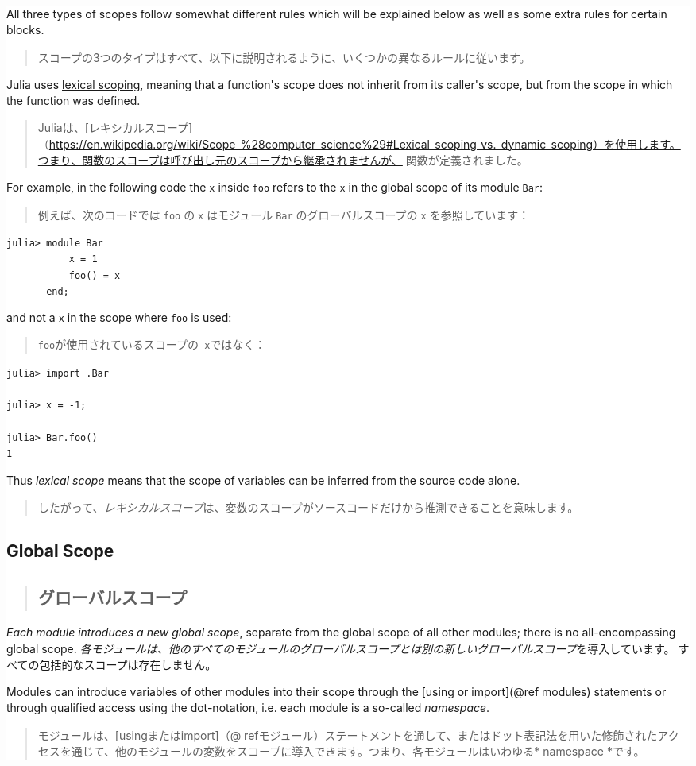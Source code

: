 
All three types of scopes follow somewhat different rules which will be explained below as well as some extra rules for certain blocks.
> スコープの3つのタイプはすべて、以下に説明されるように、いくつかの異なるルールに従います。



Julia uses [lexical scoping](https://en.wikipedia.org/wiki/Scope_%28computer_science%29#Lexical_scoping_vs._dynamic_scoping), meaning that a function's scope does not inherit from its caller's scope, but from the scope in which the function was defined.
> Juliaは、[レキシカルスコープ]（https://en.wikipedia.org/wiki/Scope_%28computer_science%29#Lexical_scoping_vs._dynamic_scoping）を使用します。つまり、関数のスコープは呼び出し元のスコープから継承されませんが、 関数が定義されました。


For example, in the following code the `x` inside `foo` refers to the `x` in the global scope of its module `Bar`:
> 例えば、次のコードでは `foo` の `x` はモジュール `Bar` のグローバルスコープの `x` を参照しています：


```jldoctest moduleBar
julia> module Bar
           x = 1
           foo() = x
       end;
```


and not a `x` in the scope where `foo` is used:
>`foo`が使用されているスコープの` x`ではなく：


```jldoctest moduleBar
julia> import .Bar

julia> x = -1;

julia> Bar.foo()
1
```


Thus *lexical scope* means that the scope of variables can be inferred from the source code alone.
>したがって、*レキシカルスコープ*は、変数のスコープがソースコードだけから推測できることを意味します。




## Global Scope

>## グローバルスコープ



*Each module introduces a new global scope*, separate from the global scope of all other modules; there is no all-encompassing global scope.
*各モジュールは、他のすべてのモジュールのグローバルスコープとは別の新しいグローバルスコープ*を導入しています。 すべての包括的なスコープは存在しません。


Modules can introduce variables of other modules into their scope through the [using or import](@ref modules) statements or through qualified access using the dot-notation, i.e. each module is a so-called *namespace*.
> モジュールは、[usingまたはimport]（@ refモジュール）ステートメントを通して、またはドット表記法を用いた修飾されたアクセスを通じて、他のモジュールの変数をスコープに導入できます。つまり、各モジュールはいわゆる* namespace *です。
